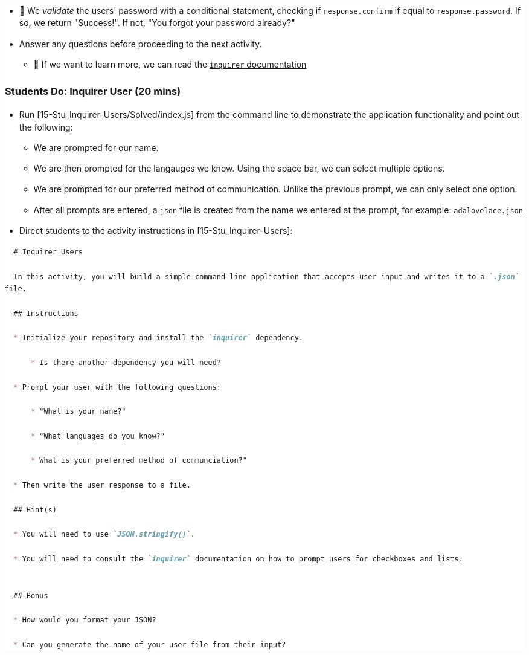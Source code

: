   * 📝 We _validate_ the users' password with a conditional statement, checking if `response.confirm` if equal to `response.password`. If so, we return "Success!". If not, "You forgot your password already?"

* Answer any questions before proceeding to the next activity.

  * 📖 If we want to learn more, we can read the [`inquirer` documentation](https://www.npmjs.com/package/inquirer)

### Students Do: Inquirer User (20 mins)

* Run [15-Stu_Inquirer-Users/Solved/index.js] from the command line to demonstrate the application functionality and point out the following: 

  * We are prompted for our name.

  * We are then prompted for the langauges we know. Using the space bar, we can select multiple options. 

  * We are prompted for our preferred method of communication. Unlike the previous prompt, we can only select one option. 

  * After all prompts are entered, a `json` file is created from the name we entered at the prompt, for example: `adalovelace.json`

* Direct students to the activity instructions in [15-Stu_Inquirer-Users]:

```md
  # Inquirer Users

  In this activity, you will build a simple command line application that accepts user input and writes it to a `.json` file. 

  ## Instructions

  * Initialize your repository and install the `inquirer` dependency.

      * Is there another dependency you will need? 

  * Prompt your user with the following questions:

      * "What is your name?"

      * "What languages do you know?"

      * What is your preferred method of communciation?"

  * Then write the user response to a file. 

  ## Hint(s)

  * You will need to use `JSON.stringify()`.

  * You will need to consult the `inquirer` documentation on how to prompt users for checkboxes and lists.


  ## Bonus

  * How would you format your JSON?

  * Can you generate the name of your user file from their input?
```
